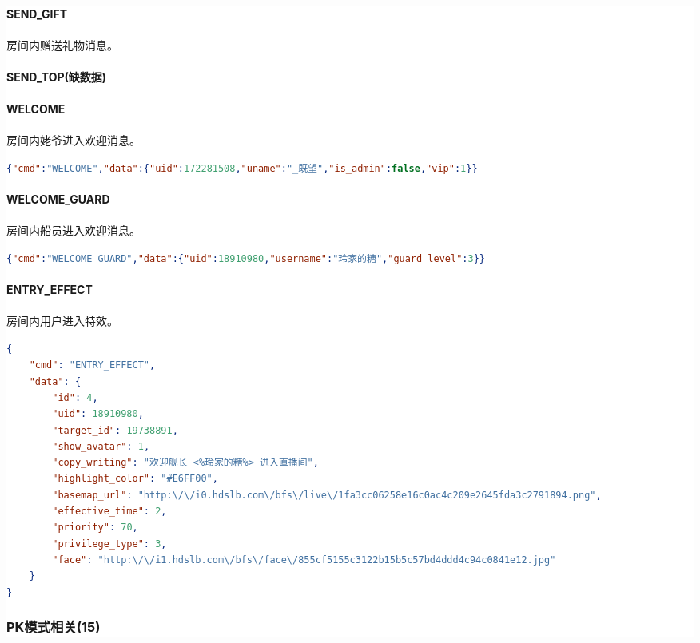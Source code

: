


#### SEND_GIFT

房间内赠送礼物消息。



#### SEND_TOP(缺数据)



#### WELCOME

房间内姥爷进入欢迎消息。

```json
{"cmd":"WELCOME","data":{"uid":172281508,"uname":"_既望","is_admin":false,"vip":1}}
```



#### WELCOME_GUARD

房间内船员进入欢迎消息。

```json
{"cmd":"WELCOME_GUARD","data":{"uid":18910980,"username":"玲家的糖","guard_level":3}}
```



#### ENTRY_EFFECT

房间内用户进入特效。

```json
{
	"cmd": "ENTRY_EFFECT",
	"data": {
		"id": 4,
		"uid": 18910980,
		"target_id": 19738891,
		"show_avatar": 1,
		"copy_writing": "欢迎舰长 <%玲家的糖%> 进入直播间",
		"highlight_color": "#E6FF00",
		"basemap_url": "http:\/\/i0.hdslb.com\/bfs\/live\/1fa3cc06258e16c0ac4c209e2645fda3c2791894.png",
		"effective_time": 2,
		"priority": 70,
		"privilege_type": 3,
		"face": "http:\/\/i1.hdslb.com\/bfs\/face\/855cf5155c3122b15b5c57bd4ddd4c94c0841e12.jpg"
	}
}
```



### PK模式相关(15)
